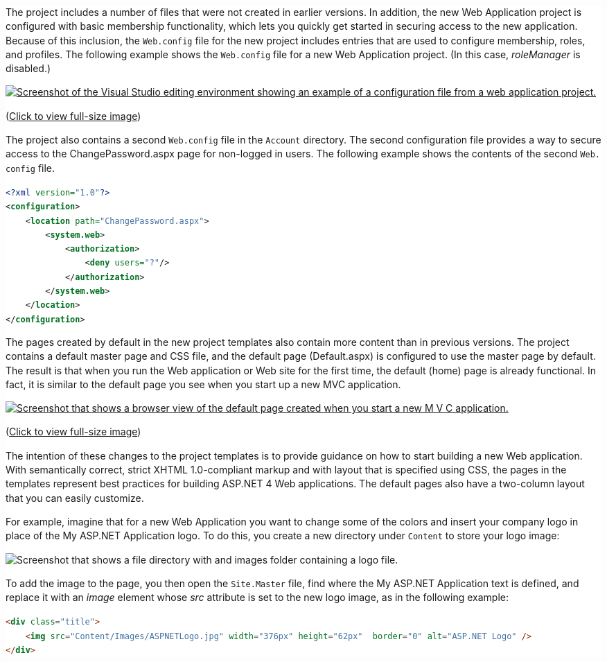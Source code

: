 The project includes a number of files that were not created in earlier versions. In addition, the new Web Application project is configured with basic membership functionality, which lets you quickly get started in securing access to the new application. Because of this inclusion, the `Web.config` file for the new project includes entries that are used to configure membership, roles, and profiles. The following example shows the `Web.config` file for a new Web Application project. (In this case, *roleManager* is disabled.)

[![Screenshot of the Visual Studio editing environment showing an example of a configuration file from a web application project.](overview/_static/image13.png)](overview/_static/image12.png)

([Click to view full-size image](overview/_static/image14.png))

The project also contains a second `Web.config` file in the `Account` directory. The second configuration file provides a way to secure access to the ChangePassword.aspx page for non-logged in users. The following example shows the contents of the second `Web.config` file.

```xml
<?xml version="1.0"?>
<configuration>
    <location path="ChangePassword.aspx">
        <system.web>
            <authorization>
                <deny users="?"/>
            </authorization>
        </system.web>
    </location>
</configuration>
```
The pages created by default in the new project templates also contain more content than in previous versions. The project contains a default master page and CSS file, and the default page (Default.aspx) is configured to use the master page by default. The result is that when you run the Web application or Web site for the first time, the default (home) page is already functional. In fact, it is similar to the default page you see when you start up a new MVC application.

[![Screenshot that shows a browser view of the default page created when you start a new M V C application.](overview/_static/image17.png)](overview/_static/image16.png)

([Click to view full-size image](overview/_static/image18.png))

The intention of these changes to the project templates is to provide guidance on how to start building a new Web application. With semantically correct, strict XHTML 1.0-compliant markup and with layout that is specified using CSS, the pages in the templates represent best practices for building ASP.NET 4 Web applications. The default pages also have a two-column layout that you can easily customize.

For example, imagine that for a new Web Application you want to change some of the colors and insert your company logo in place of the My ASP.NET Application logo. To do this, you create a new directory under `Content` to store your logo image:

<a id="0.2_graphic23"></a>![Screenshot that shows a file directory with and images folder containing a logo file.](overview/_static/image19.png)

To add the image to the page, you then open the `Site.Master` file, find where the My ASP.NET Application text is defined, and replace it with an *image* element whose *src* attribute is set to the new logo image, as in the following example:
```html
<div class="title">
    <img src="Content/Images/ASPNETLogo.jpg" width="376px" height="62px"  border="0" alt="ASP.NET Logo" />
</div>
```
